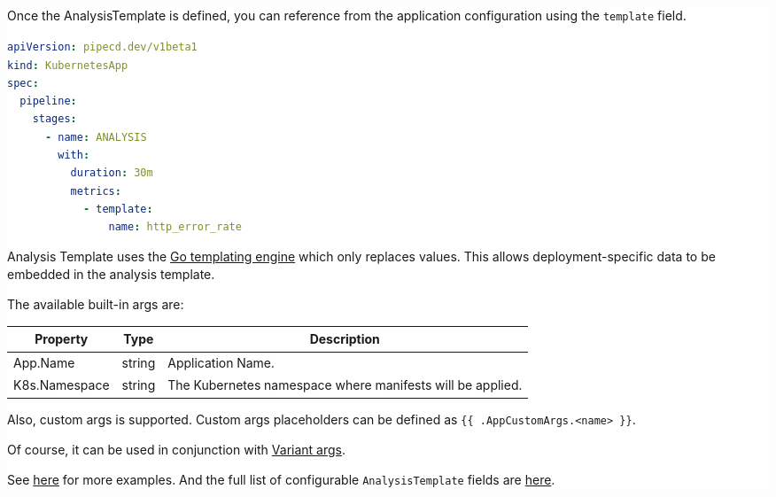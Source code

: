 Once the AnalysisTemplate is defined, you can reference from the application configuration using the `template` field.

```yaml
apiVersion: pipecd.dev/v1beta1
kind: KubernetesApp
spec:
  pipeline:
    stages:
      - name: ANALYSIS
        with:
          duration: 30m
          metrics:
            - template:
                name: http_error_rate
```

Analysis Template uses the [Go templating engine](https://golang.org/pkg/text/template/) which only replaces values. This allows deployment-specific data to be embedded in the analysis template.

The available built-in args are:

| Property | Type | Description |
|-|-|-|
| App.Name | string | Application Name. |
| K8s.Namespace | string | The Kubernetes namespace where manifests will be applied. |

Also, custom args is supported. Custom args placeholders can be defined as `{{ .AppCustomArgs.<name> }}`.

Of course, it can be used in conjunction with [Variant args](#canary-strategy).

See [here](https://github.com/pipe-cd/examples/blob/master/.pipe/analysis-template.yaml) for more examples.
And the full list of configurable `AnalysisTemplate` fields are [here](/docs/user-guide/configuration-reference/#analysis-template-configuration).
